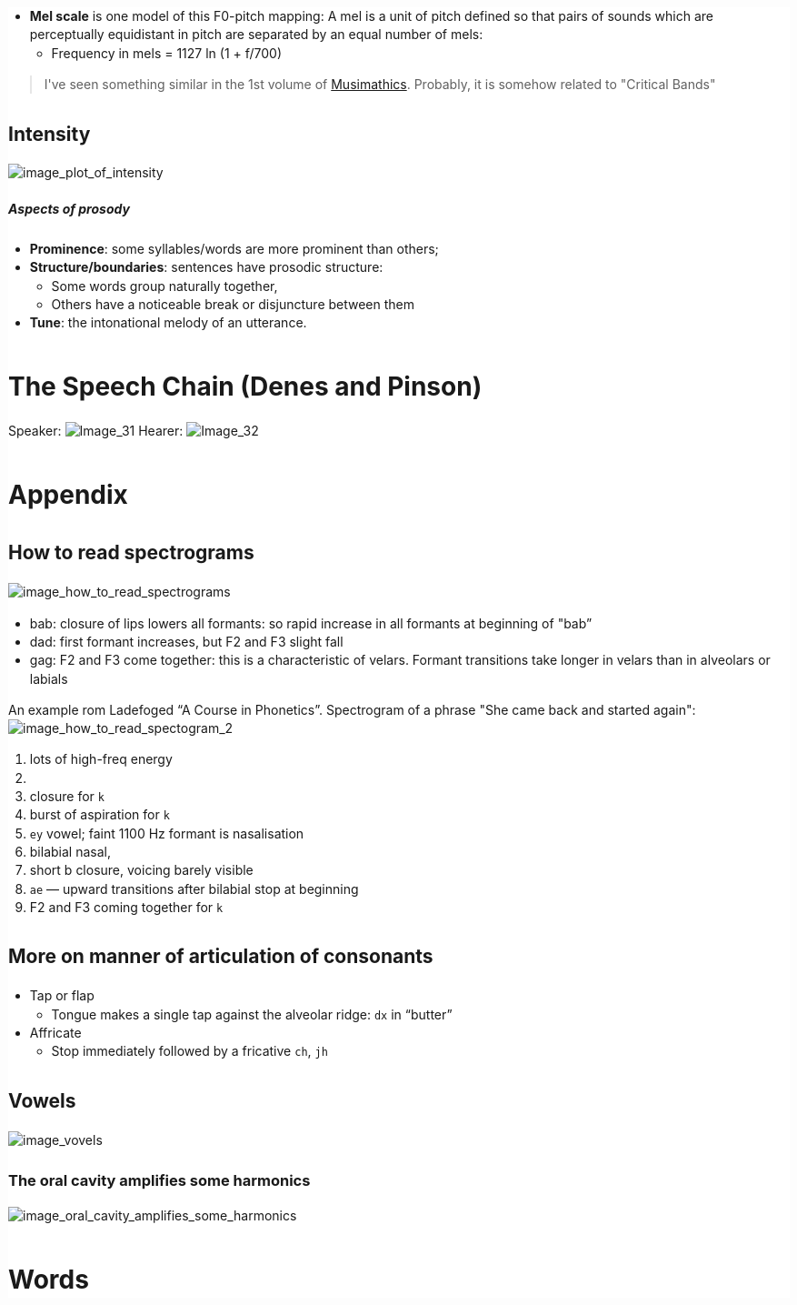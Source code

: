 - **Mel scale** is one model of this F0-pitch mapping: A mel is a unit of pitch defined so that pairs of sounds which are perceptually equidistant in pitch are separated by an equal number of mels:
    - Frequency in mels = 1127 ln (1 + f/700)
> I've seen something similar in the 1st volume of [Musimathics](http://www.musimathics.com/). Probably, it is somehow related to "Critical Bands"
## Intensity
![image_plot_of_intensity](notes/learning-courses/Stanford%20CS224S%20—%20Spoken%20Language%20Processing/Week%201/images/Lec%202/image_plot_of_intensity.png)
##### Aspects of prosody
- **Prominence**: some syllables/words are more prominent than others;
- **Structure/boundaries**: sentences have prosodic structure:
    - Some words group naturally together,
    - Others have a noticeable break or disjuncture between them
- **Tune**: the intonational melody of an utterance.
# The Speech Chain (Denes and Pinson)
Speaker:
![Image_31](notes/learning-courses/Stanford%20CS224S%20—%20Spoken%20Language%20Processing/Week%201/images/Lec%202/Image_31.jpg)
Hearer:
![Image_32](notes/learning-courses/Stanford%20CS224S%20—%20Spoken%20Language%20Processing/Week%201/images/Lec%202/Image_32.jpg)
# Appendix
## How to read spectrograms
![image_how_to_read_spectrograms](notes/learning-courses/Stanford%20CS224S%20—%20Spoken%20Language%20Processing/Week%201/images/Lec%202/image_how_to_read_spectrograms.png)
- bab: closure of lips lowers all formants: so rapid increase in all formants at beginning of "bab”
- dad: first formant increases, but F2 and F3 slight fall
- gag: F2 and F3 come together: this is a characteristic of velars. Formant transitions take longer in velars than in alveolars or labials

An example rom Ladefoged “A Course in Phonetics”.
Spectrogram of a phrase "She came back and started again":
![image_how_to_read_spectogram_2](notes/learning-courses/Stanford%20CS224S%20—%20Spoken%20Language%20Processing/Week%201/images/Lec%202/image_how_to_read_spectogram_2.png)
1. lots of high-freq energy
2. 
3. closure for `k`
4. burst of aspiration for `k`
5. `ey` vowel; faint 1100 Hz formant is nasalisation
6. bilabial nasal,
7. short b closure, voicing barely visible
8. `ae` — upward transitions after bilabial stop at beginning
9. F2 and F3 coming together for `k`
## More on manner of articulation of consonants
- Tap or flap
    - Tongue makes a single tap against the alveolar ridge: `dx` in “butter”
- Affricate
    - Stop immediately followed by a fricative `ch`, `jh`
## Vowels
![image_vovels](notes/learning-courses/Stanford%20CS224S%20—%20Spoken%20Language%20Processing/Week%201/images/Lec%202/image_vowels.png)
### The oral cavity amplifies some harmonics
![image_oral_cavity_amplifies_some_harmonics](notes/learning-courses/Stanford%20CS224S%20—%20Spoken%20Language%20Processing/Week%201/images/Lec%202/image_oral_cavity_amplifies_some_harmonics.png)
# Words